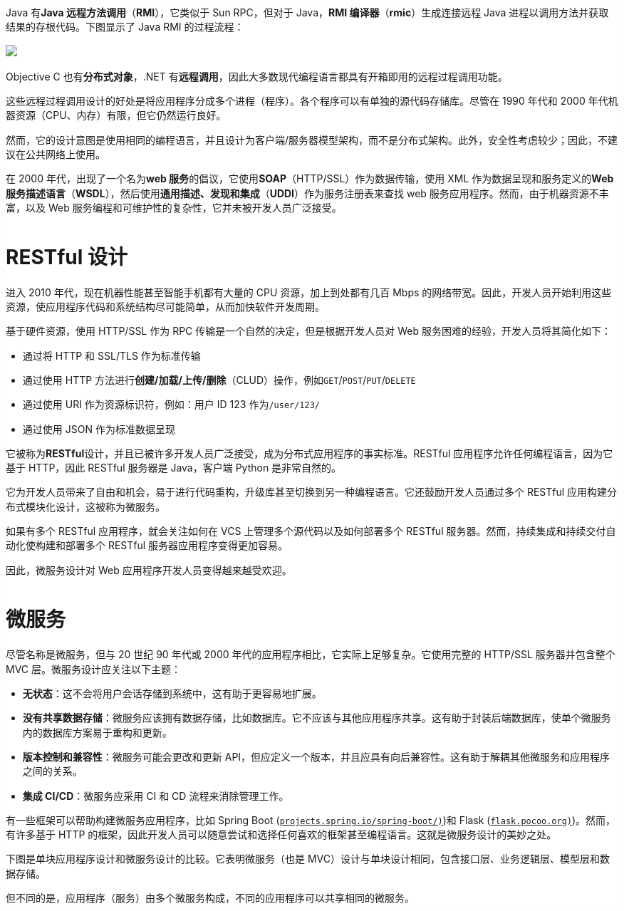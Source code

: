 Java 有**Java 远程方法调用**（**RMI**），它类似于 Sun RPC，但对于 Java，**RMI 编译器**（**rmic**）生成连接远程 Java 进程以调用方法并获取结果的存根代码。下图显示了 Java RMI 的过程流程：

![](https://github.com/OpenDocCN/freelearn-devops-zh/raw/master/docs/dop-k8s/img/00013.jpeg)

Objective C 也有**分布式对象**，.NET 有**远程调用**，因此大多数现代编程语言都具有开箱即用的远程过程调用功能。

这些远程过程调用设计的好处是将应用程序分成多个进程（程序）。各个程序可以有单独的源代码存储库。尽管在 1990 年代和 2000 年代机器资源（CPU、内存）有限，但它仍然运行良好。

然而，它的设计意图是使用相同的编程语言，并且设计为客户端/服务器模型架构，而不是分布式架构。此外，安全性考虑较少；因此，不建议在公共网络上使用。

在 2000 年代，出现了一个名为**web 服务**的倡议，它使用**SOAP**（HTTP/SSL）作为数据传输，使用 XML 作为数据呈现和服务定义的**Web 服务描述语言**（**WSDL**），然后使用**通用描述、发现和集成**（**UDDI**）作为服务注册表来查找 web 服务应用程序。然而，由于机器资源不丰富，以及 Web 服务编程和可维护性的复杂性，它并未被开发人员广泛接受。

# RESTful 设计

进入 2010 年代，现在机器性能甚至智能手机都有大量的 CPU 资源，加上到处都有几百 Mbps 的网络带宽。因此，开发人员开始利用这些资源，使应用程序代码和系统结构尽可能简单，从而加快软件开发周期。

基于硬件资源，使用 HTTP/SSL 作为 RPC 传输是一个自然的决定，但是根据开发人员对 Web 服务困难的经验，开发人员将其简化如下：

+   通过将 HTTP 和 SSL/TLS 作为标准传输

+   通过使用 HTTP 方法进行**创建/加载/上传/删除**（CLUD）操作，例如`GET`/`POST`/`PUT`/`DELETE`

+   通过使用 URI 作为资源标识符，例如：用户 ID 123 作为`/user/123/`

+   通过使用 JSON 作为标准数据呈现

它被称为**RESTful**设计，并且已被许多开发人员广泛接受，成为分布式应用程序的事实标准。RESTful 应用程序允许任何编程语言，因为它基于 HTTP，因此 RESTful 服务器是 Java，客户端 Python 是非常自然的。

它为开发人员带来了自由和机会，易于进行代码重构，升级库甚至切换到另一种编程语言。它还鼓励开发人员通过多个 RESTful 应用构建分布式模块化设计，这被称为微服务。

如果有多个 RESTful 应用程序，就会关注如何在 VCS 上管理多个源代码以及如何部署多个 RESTful 服务器。然而，持续集成和持续交付自动化使构建和部署多个 RESTful 服务器应用程序变得更加容易。

因此，微服务设计对 Web 应用程序开发人员变得越来越受欢迎。

# 微服务

尽管名称是微服务，但与 20 世纪 90 年代或 2000 年代的应用程序相比，它实际上足够复杂。它使用完整的 HTTP/SSL 服务器并包含整个 MVC 层。微服务设计应关注以下主题：

+   **无状态**：这不会将用户会话存储到系统中，这有助于更容易地扩展。

+   **没有共享数据存储**：微服务应该拥有数据存储，比如数据库。它不应该与其他应用程序共享。这有助于封装后端数据库，使单个微服务内的数据库方案易于重构和更新。

+   **版本控制和兼容性**：微服务可能会更改和更新 API，但应定义一个版本，并且应具有向后兼容性。这有助于解耦其他微服务和应用程序之间的关系。

+   **集成 CI/CD**：微服务应采用 CI 和 CD 流程来消除管理工作。

有一些框架可以帮助构建微服务应用程序，比如 Spring Boot ([`projects.spring.io/spring-boot/)`](https://projects.spring.io/spring-boot/))和 Flask ([`flask.pocoo.org)`](http://flask.pocoo.org))。然而，有许多基于 HTTP 的框架，因此开发人员可以随意尝试和选择任何喜欢的框架甚至编程语言。这就是微服务设计的美妙之处。

下图是单块应用程序设计和微服务设计的比较。它表明微服务（也是 MVC）设计与单块设计相同，包含接口层、业务逻辑层、模型层和数据存储。

但不同的是，应用程序（服务）由多个微服务构成，不同的应用程序可以共享相同的微服务。
